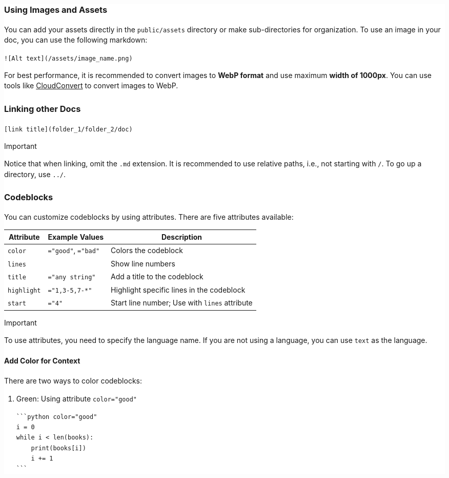 ### Using Images and Assets

You can add your assets directly in the `public/assets` directory or make sub-directories for organization. To use an image in your doc, you can use the following markdown:

```text
![Alt text](/assets/image_name.png)
```

For best performance, it is recommended to convert images to **WebP format** and use maximum **width of 1000px**. You can use tools like [CloudConvert](https://cloudconvert.com/webp-converter) to convert images to WebP.

### Linking other Docs

```text
[link title](folder_1/folder_2/doc)
```

> [!IMPORTANT]
> Notice that when linking, omit the `.md` extension. It is recommended to use relative paths, i.e., not starting with `/`. To go up a directory, use `../`.

### Codeblocks

You can customize codeblocks by using attributes. There are five attributes available:

| Attribute   | Example Values      | Description                                   |
| ----------- | ------------------- | --------------------------------------------- |
| `color`     | `="good"`, `="bad"` | Colors the codeblock                          |
| `lines`     |                     | Show line numbers                             |
| `title`     | `="any string"`     | Add a title to the codeblock                  |
| `highlight` | `="1,3-5,7-*"`      | Highlight specific lines in the codeblock     |
| `start`     | `="4"`              | Start line number; Use with `lines` attribute |

> [!IMPORTANT]
> To use attributes, you need to specify the language name. If you are not using a language, you can use `text` as the language.

#### Add Color for Context

There are two ways to color codeblocks:

1. Green: Using attribute `color="good"`

   ````text
   ```python color="good"
   i = 0
   while i < len(books):
       print(books[i])
       i += 1
   ```
   ````
